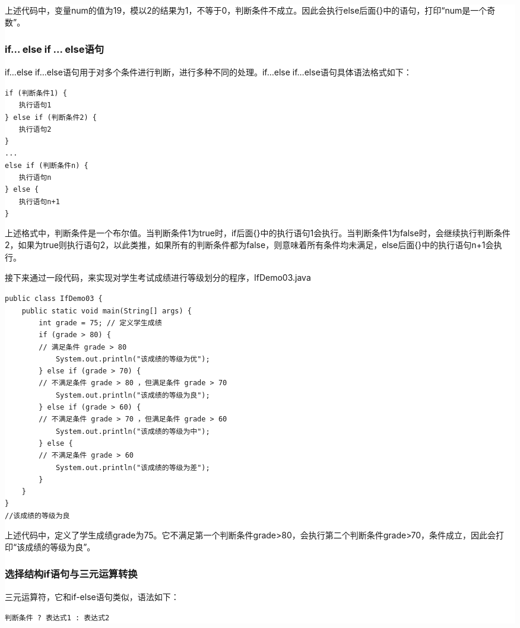上述代码中，变量num的值为19，模以2的结果为1，不等于0，判断条件不成立。因此会执行else后面{}中的语句，打印“num是一个奇数”。

### **if…**  **else if**  **…** **else语句**

if…else if…else语句用于对多个条件进行判断，进行多种不同的处理。if…else if…else语句具体语法格式如下：

```
if (判断条件1) {
　　执行语句1
} else if (判断条件2) {
　　执行语句2
}
...
else if (判断条件n) {
　　执行语句n
} else {
　　执行语句n+1
}
```

上述格式中，判断条件是一个布尔值。当判断条件1为true时，if后面{}中的执行语句1会执行。当判断条件1为false时，会继续执行判断条件2，如果为true则执行语句2，以此类推，如果所有的判断条件都为false，则意味着所有条件均未满足，else后面{}中的执行语句n+1会执行。

接下来通过一段代码，来实现对学生考试成绩进行等级划分的程序，IfDemo03.java

```
public class IfDemo03 {
    public static void main(String[] args) {
        int grade = 75; // 定义学生成绩
        if (grade > 80) {
        // 满足条件 grade > 80
            System.out.println("该成绩的等级为优");
        } else if (grade > 70) {
        // 不满足条件 grade > 80 ，但满足条件 grade > 70
            System.out.println("该成绩的等级为良");
        } else if (grade > 60) {
        // 不满足条件 grade > 70 ，但满足条件 grade > 60
            System.out.println("该成绩的等级为中");
        } else {
        // 不满足条件 grade > 60
            System.out.println("该成绩的等级为差");
        }
    }
}
//该成绩的等级为良
```

上述代码中，定义了学生成绩grade为75。它不满足第一个判断条件grade>80，会执行第二个判断条件grade>70，条件成立，因此会打印“该成绩的等级为良”。

### **选择结构if语句与三元运算转换**

三元运算符，它和if-else语句类似，语法如下：

```
判断条件 ? 表达式1 : 表达式2
```
